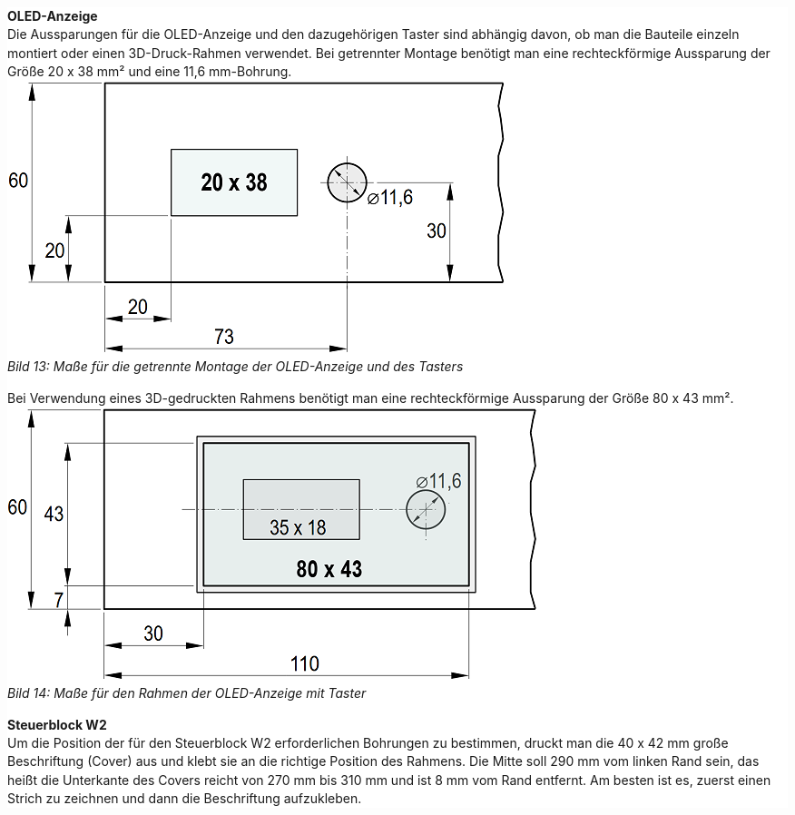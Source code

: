 __OLED-Anzeige__   
Die Aussparungen f&uuml;r die OLED-Anzeige und den dazugeh&ouml;rigen Taster sind abh&auml;ngig davon, ob man die Bauteile einzeln montiert oder einen 3D-Druck-Rahmen verwendet. Bei getrennter Montage ben&ouml;tigt man eine rechteckf&ouml;rmige Aussparung der Gr&ouml;&szlig;e 20 x 38 mm² und eine 11,6 mm-Bohrung.   
![OLED_Button_single](./images/300_OLED_Button_single.png "OLED_Button_single")   
_Bild 13: Ma&szlig;e f&uuml;r die getrennte Montage der OLED-Anzeige und des Tasters_   

Bei Verwendung eines 3D-gedruckten Rahmens ben&ouml;tigt man eine rechteckf&ouml;rmige Aussparung der Gr&ouml;&szlig;e 80 x 43 mm².   
![OLED_Button_frame](./images/300_OLED_Button_frame.png "OLED_Button_frame")   
_Bild 14: Ma&szlig;e f&uuml;r den Rahmen der OLED-Anzeige mit Taster_   

__Steuerblock W2__   
Um die Position der für den Steuerblock W2 erforderlichen Bohrungen zu bestimmen, druckt man die 40 x 42 mm große Beschriftung (Cover) aus und klebt sie an die richtige Position des Rahmens. Die Mitte soll 290 mm vom linken Rand sein, das heißt die Unterkante des Covers reicht von 270 mm bis 310 mm und ist 8 mm vom Rand entfernt. Am besten ist es, zuerst einen Strich zu zeichnen und dann die Beschriftung aufzukleben.   
